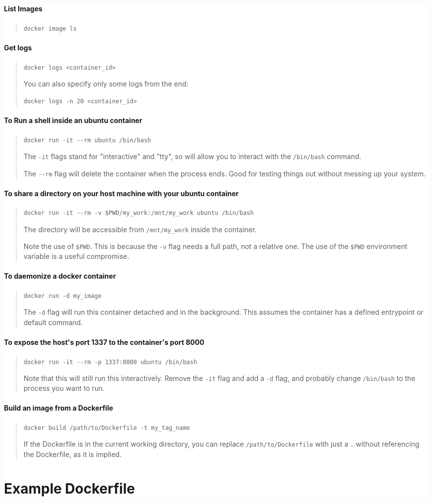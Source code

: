 #### List Images

> `docker image ls`

#### Get logs

> `docker logs <container_id>`
> 
> You can also specify only some logs from the end:
>
> `docker logs -n 20 <container_id>`

#### To Run a shell inside an ubuntu container

> `docker run -it --rm ubuntu /bin/bash`
>
> The `-it` flags stand for "interactive" and "tty", so will allow you to interact with the `/bin/bash` command.
>
> The `--rm` flag will delete the container when the process ends. Good for testing things out without messing up your system.

#### To share a directory on your host machine with your ubuntu container

> `docker run -it --rm -v $PWD/my_work:/mnt/my_work ubuntu /bin/bash`
>
> The directory will be accessible from `/mnt/my_work` inside the container.
>
> Note the use of `$PWD`. This is because the `-v` flag needs a full path, not a relative one.
> The use of the `$PWD` environment variable is a useful compromise.

#### To daemonize a docker container

> `docker run -d my_image`
>
> The `-d` flag will run this container detached and in the background. This assumes
> the container has a defined entrypoint or default command.

#### To expose the host's port 1337 to the container's port 8000

> `docker run -it --rm -p 1337:8000 ubuntu /bin/bash`
>
> Note that this will still run this interactively. Remove the `-it` flag and add a `-d` flag,
> and probably change `/bin/bash` to the process you want to run.

#### Build an image from a Dockerfile

> `docker build /path/to/Dockerfile -t my_tag_name`
>
> If the Dockerfile is in the current working directory, you can replace `/path/to/Dockerfile`
> with just a `.` without referencing the Dockerfile, as it is implied.

# Example Dockerfile
